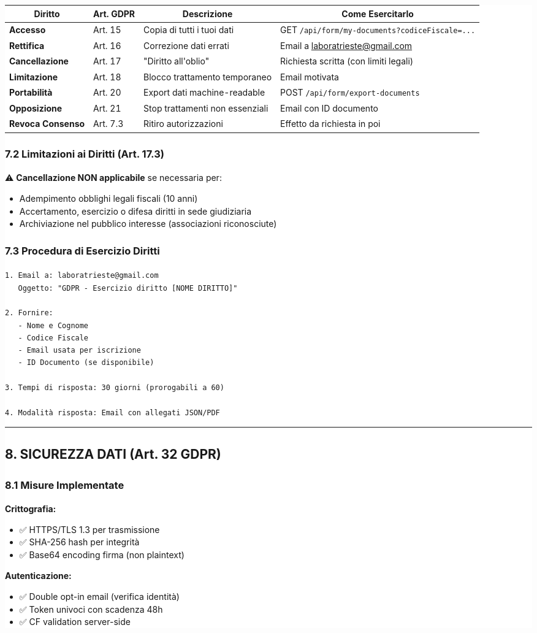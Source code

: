 | Diritto | Art. GDPR | Descrizione | Come Esercitarlo |
|---------|-----------|-------------|------------------|
| **Accesso** | Art. 15 | Copia di tutti i tuoi dati | GET `/api/form/my-documents?codiceFiscale=...` |
| **Rettifica** | Art. 16 | Correzione dati errati | Email a laboratrieste@gmail.com |
| **Cancellazione** | Art. 17 | "Diritto all'oblio" | Richiesta scritta (con limiti legali) |
| **Limitazione** | Art. 18 | Blocco trattamento temporaneo | Email motivata |
| **Portabilità** | Art. 20 | Export dati machine-readable | POST `/api/form/export-documents` |
| **Opposizione** | Art. 21 | Stop trattamenti non essenziali | Email con ID documento |
| **Revoca Consenso** | Art. 7.3 | Ritiro autorizzazioni | Effetto da richiesta in poi |

### 7.2 Limitazioni ai Diritti (Art. 17.3)

⚠️ **Cancellazione NON applicabile** se necessaria per:
- Adempimento obblighi legali fiscali (10 anni)
- Accertamento, esercizio o difesa diritti in sede giudiziaria
- Archiviazione nel pubblico interesse (associazioni riconosciute)

### 7.3 Procedura di Esercizio Diritti

```
1. Email a: laboratrieste@gmail.com
   Oggetto: "GDPR - Esercizio diritto [NOME DIRITTO]"

2. Fornire:
   - Nome e Cognome
   - Codice Fiscale
   - Email usata per iscrizione
   - ID Documento (se disponibile)

3. Tempi di risposta: 30 giorni (prorogabili a 60)

4. Modalità risposta: Email con allegati JSON/PDF
```

---

## 8. SICUREZZA DATI (Art. 32 GDPR)

### 8.1 Misure Implementate

**Crittografia:**
- ✅ HTTPS/TLS 1.3 per trasmissione
- ✅ SHA-256 hash per integrità
- ✅ Base64 encoding firma (non plaintext)

**Autenticazione:**
- ✅ Double opt-in email (verifica identità)
- ✅ Token univoci con scadenza 48h
- ✅ CF validation server-side
